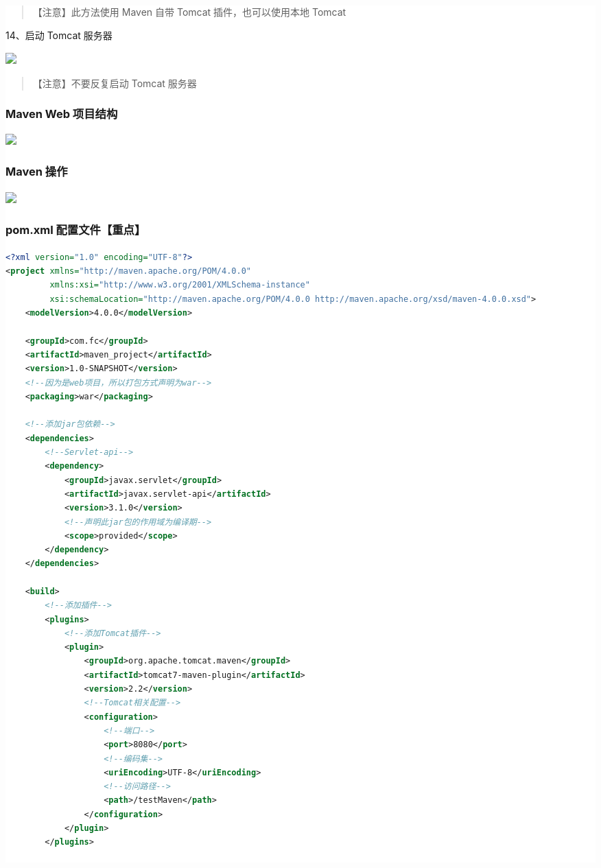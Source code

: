 >【注意】此方法使用 Maven 自带 Tomcat 插件，也可以使用本地 Tomcat

14、启动 Tomcat 服务器

![](https://files.islu.cn/article/20210605231157.png)

>【注意】不要反复启动 Tomcat 服务器

### Maven Web 项目结构

![](https://files.islu.cn/article/20210605231203.png)

### Maven 操作

![](https://files.islu.cn/article/20210605231208.png)

### pom.xml 配置文件【重点】

```xml
<?xml version="1.0" encoding="UTF-8"?>
<project xmlns="http://maven.apache.org/POM/4.0.0"
         xmlns:xsi="http://www.w3.org/2001/XMLSchema-instance"
         xsi:schemaLocation="http://maven.apache.org/POM/4.0.0 http://maven.apache.org/xsd/maven-4.0.0.xsd">
    <modelVersion>4.0.0</modelVersion>

    <groupId>com.fc</groupId>
    <artifactId>maven_project</artifactId>
    <version>1.0-SNAPSHOT</version>
    <!--因为是web项目，所以打包方式声明为war-->
    <packaging>war</packaging>

    <!--添加jar包依赖-->
    <dependencies>
        <!--Servlet-api-->
        <dependency>
            <groupId>javax.servlet</groupId>
            <artifactId>javax.servlet-api</artifactId>
            <version>3.1.0</version>
            <!--声明此jar包的作用域为编译期-->
            <scope>provided</scope>
        </dependency>
    </dependencies>

    <build>
        <!--添加插件-->
        <plugins>
            <!--添加Tomcat插件-->
            <plugin>
                <groupId>org.apache.tomcat.maven</groupId>
                <artifactId>tomcat7-maven-plugin</artifactId>
                <version>2.2</version>
                <!--Tomcat相关配置-->
                <configuration>
                    <!--端口-->
                    <port>8080</port>
                    <!--编码集-->
                    <uriEncoding>UTF-8</uriEncoding>
                    <!--访问路径-->
                    <path>/testMaven</path>
                </configuration>
            </plugin>
        </plugins>
        
```